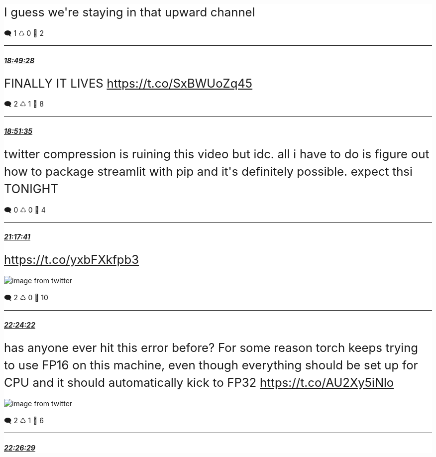 <font size="5">I guess we're staying in that upward channel</font>



🗨️ 1 ♺ 0 🤍  2   

---
    
#### <a href = "https://twitter.com/deepfates/status/1406413858152103946">*18:49:28*</a>

<font size="5">FINALLY  IT LIVES  https://t.co/SxBWUoZq45</font>



🗨️ 2 ♺ 1 🤍  8   

---
    
#### <a href = "https://twitter.com/deepfates/status/1406414391839494149">*18:51:35*</a>

<font size="5">twitter compression is ruining this video but idc. all i have to do is figure out how to package streamlit with pip and it's definitely possible. expect thsi TONIGHT</font>



🗨️ 0 ♺ 0 🤍  4   

---
    
#### <a href = "https://twitter.com/deepfates/status/1406451158227603457">*21:17:41*</a>

<font size="5"> https://t.co/yxbFXkfpb3</font>

![image from twitter](/images/from_twitter/E4S30qEX0AEAO8o.png)


🗨️ 2 ♺ 0 🤍  10   

---
    
#### <a href = "https://twitter.com/deepfates/status/1406467940963303432">*22:24:22*</a>

<font size="5">has anyone ever hit this error before?   For some reason torch keeps trying to use FP16 on this machine, even though everything should be set up for CPU and it should automatically kick to FP32  https://t.co/AU2Xy5iNlo</font>

![image from twitter](/images/from_twitter/E4THI0lWQAAuoTX.jpg)


🗨️ 2 ♺ 1 🤍  6   

---
    
#### <a href = "https://twitter.com/deepfates/status/1406468471446245376">*22:26:29*</a>
